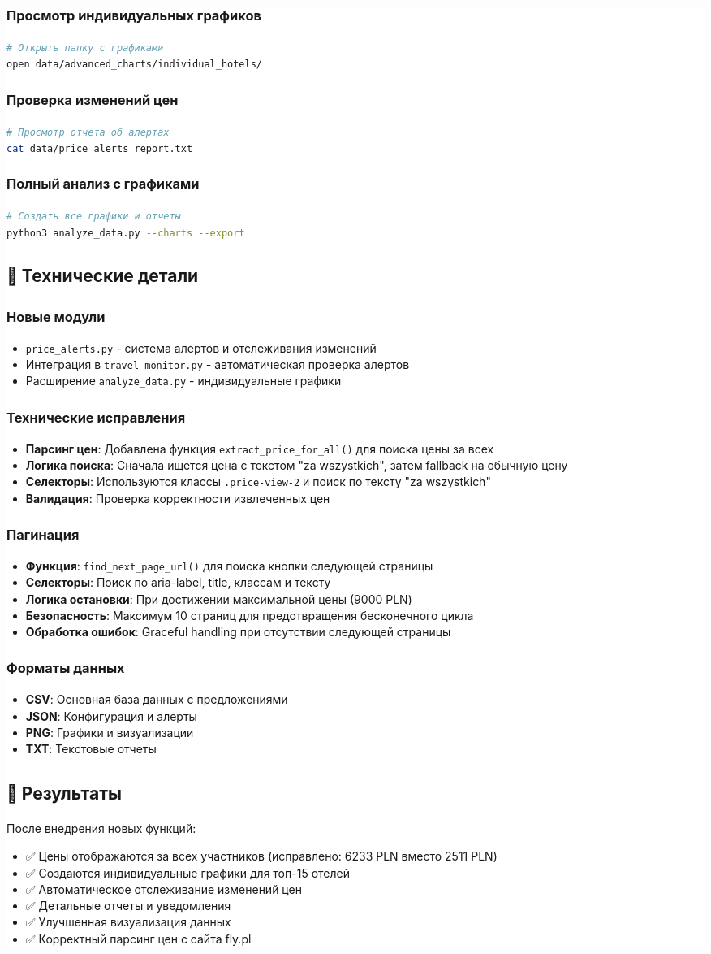 ### Просмотр индивидуальных графиков
```bash
# Открыть папку с графиками
open data/advanced_charts/individual_hotels/
```

### Проверка изменений цен
```bash
# Просмотр отчета об алертах
cat data/price_alerts_report.txt
```

### Полный анализ с графиками
```bash
# Создать все графики и отчеты
python3 analyze_data.py --charts --export
```

## 🔧 Технические детали

### Новые модули
- `price_alerts.py` - система алертов и отслеживания изменений
- Интеграция в `travel_monitor.py` - автоматическая проверка алертов
- Расширение `analyze_data.py` - индивидуальные графики

### Технические исправления
- **Парсинг цен**: Добавлена функция `extract_price_for_all()` для поиска цены за всех
- **Логика поиска**: Сначала ищется цена с текстом "za wszystkich", затем fallback на обычную цену
- **Селекторы**: Используются классы `.price-view-2` и поиск по тексту "za wszystkich"
- **Валидация**: Проверка корректности извлеченных цен

### Пагинация
- **Функция**: `find_next_page_url()` для поиска кнопки следующей страницы
- **Селекторы**: Поиск по aria-label, title, классам и тексту
- **Логика остановки**: При достижении максимальной цены (9000 PLN)
- **Безопасность**: Максимум 10 страниц для предотвращения бесконечного цикла
- **Обработка ошибок**: Graceful handling при отсутствии следующей страницы

### Форматы данных
- **CSV**: Основная база данных с предложениями
- **JSON**: Конфигурация и алерты
- **PNG**: Графики и визуализации
- **TXT**: Текстовые отчеты

## 🎯 Результаты

После внедрения новых функций:
- ✅ Цены отображаются за всех участников (исправлено: 6233 PLN вместо 2511 PLN)
- ✅ Создаются индивидуальные графики для топ-15 отелей
- ✅ Автоматическое отслеживание изменений цен
- ✅ Детальные отчеты и уведомления
- ✅ Улучшенная визуализация данных
- ✅ Корректный парсинг цен с сайта fly.pl
